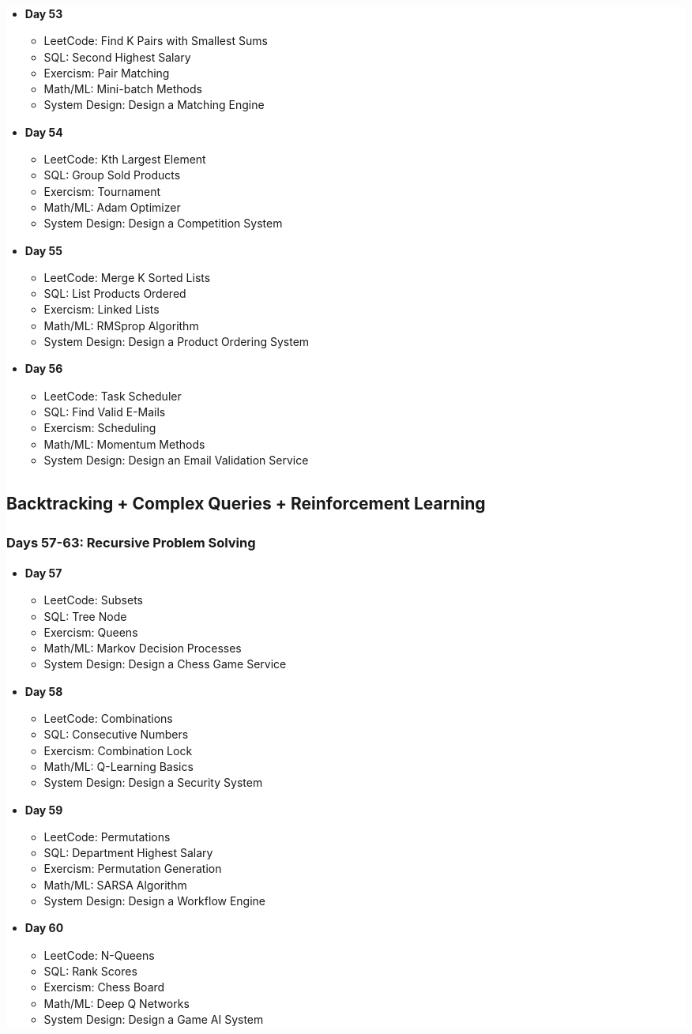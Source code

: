 - **Day 53**
  - LeetCode: Find K Pairs with Smallest Sums
  - SQL: Second Highest Salary
  - Exercism: Pair Matching
  - Math/ML: Mini-batch Methods
  - System Design: Design a Matching Engine

- **Day 54**
  - LeetCode: Kth Largest Element
  - SQL: Group Sold Products
  - Exercism: Tournament
  - Math/ML: Adam Optimizer
  - System Design: Design a Competition System

- **Day 55**
  - LeetCode: Merge K Sorted Lists
  - SQL: List Products Ordered
  - Exercism: Linked Lists
  - Math/ML: RMSprop Algorithm
  - System Design: Design a Product Ordering System

- **Day 56**
  - LeetCode: Task Scheduler
  - SQL: Find Valid E-Mails
  - Exercism: Scheduling
  - Math/ML: Momentum Methods
  - System Design: Design an Email Validation Service

## Backtracking + Complex Queries + Reinforcement Learning
### Days 57-63: Recursive Problem Solving
- **Day 57**
  - LeetCode: Subsets
  - SQL: Tree Node
  - Exercism: Queens
  - Math/ML: Markov Decision Processes
  - System Design: Design a Chess Game Service

- **Day 58**
  - LeetCode: Combinations
  - SQL: Consecutive Numbers
  - Exercism: Combination Lock
  - Math/ML: Q-Learning Basics
  - System Design: Design a Security System

- **Day 59**
  - LeetCode: Permutations
  - SQL: Department Highest Salary
  - Exercism: Permutation Generation
  - Math/ML: SARSA Algorithm
  - System Design: Design a Workflow Engine

- **Day 60**
  - LeetCode: N-Queens
  - SQL: Rank Scores
  - Exercism: Chess Board
  - Math/ML: Deep Q Networks
  - System Design: Design a Game AI System
